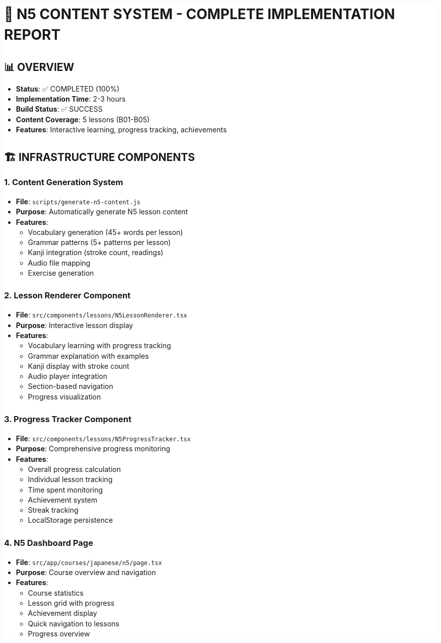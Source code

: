 # 🎯 N5 CONTENT SYSTEM - COMPLETE IMPLEMENTATION REPORT

## 📊 **OVERVIEW**
- **Status**: ✅ COMPLETED (100%)
- **Implementation Time**: 2-3 hours
- **Build Status**: ✅ SUCCESS
- **Content Coverage**: 5 lessons (B01-B05)
- **Features**: Interactive learning, progress tracking, achievements

## 🏗️ **INFRASTRUCTURE COMPONENTS**

### **1. Content Generation System**
- **File**: `scripts/generate-n5-content.js`
- **Purpose**: Automatically generate N5 lesson content
- **Features**:
  - Vocabulary generation (45+ words per lesson)
  - Grammar patterns (5+ patterns per lesson)
  - Kanji integration (stroke count, readings)
  - Audio file mapping
  - Exercise generation

### **2. Lesson Renderer Component**
- **File**: `src/components/lessons/N5LessonRenderer.tsx`
- **Purpose**: Interactive lesson display
- **Features**:
  - Vocabulary learning with progress tracking
  - Grammar explanation with examples
  - Kanji display with stroke count
  - Audio player integration
  - Section-based navigation
  - Progress visualization

### **3. Progress Tracker Component**
- **File**: `src/components/lessons/N5ProgressTracker.tsx`
- **Purpose**: Comprehensive progress monitoring
- **Features**:
  - Overall progress calculation
  - Individual lesson tracking
  - Time spent monitoring
  - Achievement system
  - Streak tracking
  - LocalStorage persistence

### **4. N5 Dashboard Page**
- **File**: `src/app/courses/japanese/n5/page.tsx`
- **Purpose**: Course overview and navigation
- **Features**:
  - Course statistics
  - Lesson grid with progress
  - Achievement display
  - Quick navigation to lessons
  - Progress overview
